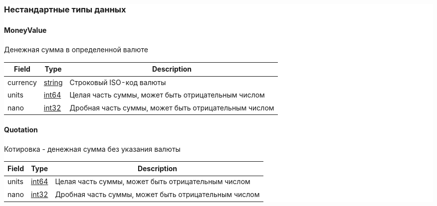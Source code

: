 ### Нестандартные типы данных

#### MoneyValue
Денежная сумма в определенной валюте

| Field | Type | Description |
| ----- | ---- | ----------- |
| currency |  [string](#string) | Строковый ISO-код валюты |
| units |  [int64](#int64) | Целая часть суммы, может быть отрицательным числом |
| nano |  [int32](#int32) | Дробная часть суммы, может быть отрицательным числом |


#### Quotation
Котировка - денежная сумма без указания валюты

| Field | Type | Description |
| ----- | ---- | ----------- |
| units |  [int64](#int64) | Целая часть суммы, может быть отрицательным числом |
| nano |  [int32](#int32) | Дробная часть суммы, может быть отрицательным числом |

